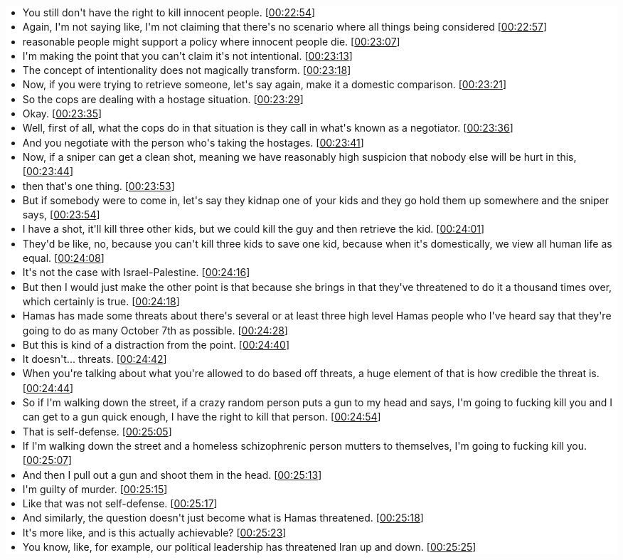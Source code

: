 *  You still don't have the right to kill innocent people. [[00:22:54](https://www.youtube.com/watch?v=k_bYFnoJo08&t=1374.16s)]
*  Again, I'm not saying like, I'm not claiming that there's no scenario where all things being considered [[00:22:57](https://www.youtube.com/watch?v=k_bYFnoJo08&t=1377.3200000000002s)]
*  reasonable people might support a policy where innocent people die. [[00:23:07](https://www.youtube.com/watch?v=k_bYFnoJo08&t=1387.52s)]
*  I'm making the point that you can't claim it's not intentional. [[00:23:13](https://www.youtube.com/watch?v=k_bYFnoJo08&t=1393.32s)]
*  The concept of intentionality does not magically transform. [[00:23:18](https://www.youtube.com/watch?v=k_bYFnoJo08&t=1398.3600000000001s)]
*  Now, if you were trying to retrieve someone, let's say again, make it a domestic comparison. [[00:23:21](https://www.youtube.com/watch?v=k_bYFnoJo08&t=1401.76s)]
*  So the cops are dealing with a hostage situation. [[00:23:29](https://www.youtube.com/watch?v=k_bYFnoJo08&t=1409.32s)]
*  Okay. [[00:23:35](https://www.youtube.com/watch?v=k_bYFnoJo08&t=1415.16s)]
*  Well, first of all, what the cops do in that situation is they call in what's known as a negotiator. [[00:23:36](https://www.youtube.com/watch?v=k_bYFnoJo08&t=1416.12s)]
*  And you negotiate with the person who's taking the hostages. [[00:23:41](https://www.youtube.com/watch?v=k_bYFnoJo08&t=1421.88s)]
*  Now, if a sniper can get a clean shot, meaning we have reasonably high suspicion that nobody else will be hurt in this, [[00:23:44](https://www.youtube.com/watch?v=k_bYFnoJo08&t=1424.88s)]
*  then that's one thing. [[00:23:53](https://www.youtube.com/watch?v=k_bYFnoJo08&t=1433.96s)]
*  But if somebody were to come in, let's say they kidnap one of your kids and they go hold them up somewhere and the sniper says, [[00:23:54](https://www.youtube.com/watch?v=k_bYFnoJo08&t=1434.84s)]
*  I have a shot, it'll kill three other kids, but we could kill the guy and then retrieve the kid. [[00:24:01](https://www.youtube.com/watch?v=k_bYFnoJo08&t=1441.96s)]
*  They'd be like, no, because you can't kill three kids to save one kid, because when it's domestically, we view all human life as equal. [[00:24:08](https://www.youtube.com/watch?v=k_bYFnoJo08&t=1448.88s)]
*  It's not the case with Israel-Palestine. [[00:24:16](https://www.youtube.com/watch?v=k_bYFnoJo08&t=1456.2s)]
*  But then I would just make the other point is that because she brings in that they've threatened to do it a thousand times over, which certainly is true. [[00:24:18](https://www.youtube.com/watch?v=k_bYFnoJo08&t=1458.68s)]
*  Hamas has made some threats about there's several or at least three high level Hamas people who I've heard say that they're going to do as many October 7th as possible. [[00:24:28](https://www.youtube.com/watch?v=k_bYFnoJo08&t=1468.16s)]
*  But this is kind of a distraction from the point. [[00:24:40](https://www.youtube.com/watch?v=k_bYFnoJo08&t=1480.08s)]
*  It doesn't... threats. [[00:24:42](https://www.youtube.com/watch?v=k_bYFnoJo08&t=1482.44s)]
*  When you're talking about what you're allowed to do based off threats, a huge element of that is how credible the threat is. [[00:24:44](https://www.youtube.com/watch?v=k_bYFnoJo08&t=1484.92s)]
*  So if I'm walking down the street, if a crazy random person puts a gun to my head and says, I'm going to fucking kill you and I can get to a gun quick enough, I have the right to kill that person. [[00:24:54](https://www.youtube.com/watch?v=k_bYFnoJo08&t=1494.2s)]
*  That is self-defense. [[00:25:05](https://www.youtube.com/watch?v=k_bYFnoJo08&t=1505.7600000000002s)]
*  If I'm walking down the street and a homeless schizophrenic person mutters to themselves, I'm going to fucking kill you. [[00:25:07](https://www.youtube.com/watch?v=k_bYFnoJo08&t=1507.2800000000002s)]
*  And then I pull out a gun and shoot them in the head. [[00:25:13](https://www.youtube.com/watch?v=k_bYFnoJo08&t=1513.3200000000002s)]
*  I'm guilty of murder. [[00:25:15](https://www.youtube.com/watch?v=k_bYFnoJo08&t=1515.5600000000002s)]
*  Like that was not self-defense. [[00:25:17](https://www.youtube.com/watch?v=k_bYFnoJo08&t=1517.1200000000001s)]
*  And similarly, the question doesn't just become what is Hamas threatened. [[00:25:18](https://www.youtube.com/watch?v=k_bYFnoJo08&t=1518.8400000000001s)]
*  It's more like, and is this actually achievable? [[00:25:23](https://www.youtube.com/watch?v=k_bYFnoJo08&t=1523.1599999999999s)]
*  You know, like, for example, our political leadership has threatened Iran up and down. [[00:25:25](https://www.youtube.com/watch?v=k_bYFnoJo08&t=1525.8799999999999s)]